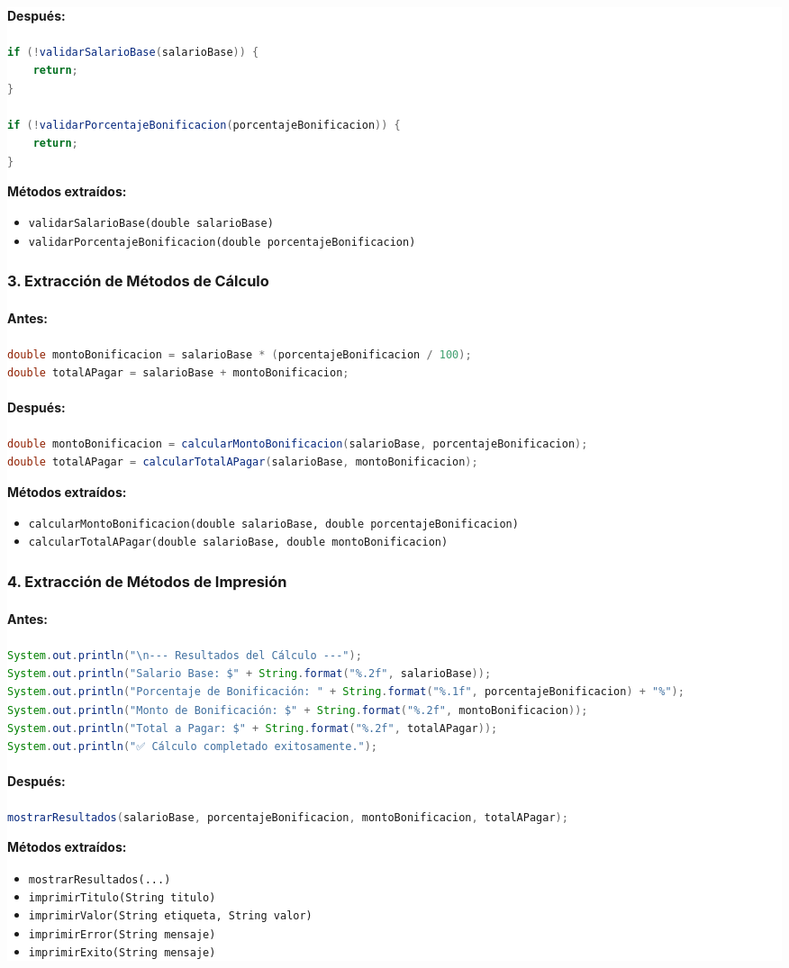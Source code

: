 #### Después:
```java
if (!validarSalarioBase(salarioBase)) {
    return;
}

if (!validarPorcentajeBonificacion(porcentajeBonificacion)) {
    return;
}
```

**Métodos extraídos:**
- `validarSalarioBase(double salarioBase)`
- `validarPorcentajeBonificacion(double porcentajeBonificacion)`

### 3. **Extracción de Métodos de Cálculo**

#### Antes:
```java
double montoBonificacion = salarioBase * (porcentajeBonificacion / 100);
double totalAPagar = salarioBase + montoBonificacion;
```

#### Después:
```java
double montoBonificacion = calcularMontoBonificacion(salarioBase, porcentajeBonificacion);
double totalAPagar = calcularTotalAPagar(salarioBase, montoBonificacion);
```

**Métodos extraídos:**
- `calcularMontoBonificacion(double salarioBase, double porcentajeBonificacion)`
- `calcularTotalAPagar(double salarioBase, double montoBonificacion)`

### 4. **Extracción de Métodos de Impresión**

#### Antes:
```java
System.out.println("\n--- Resultados del Cálculo ---");
System.out.println("Salario Base: $" + String.format("%.2f", salarioBase));
System.out.println("Porcentaje de Bonificación: " + String.format("%.1f", porcentajeBonificacion) + "%");
System.out.println("Monto de Bonificación: $" + String.format("%.2f", montoBonificacion));
System.out.println("Total a Pagar: $" + String.format("%.2f", totalAPagar));
System.out.println("✅ Cálculo completado exitosamente.");
```

#### Después:
```java
mostrarResultados(salarioBase, porcentajeBonificacion, montoBonificacion, totalAPagar);
```

**Métodos extraídos:**
- `mostrarResultados(...)`
- `imprimirTitulo(String titulo)`
- `imprimirValor(String etiqueta, String valor)`
- `imprimirError(String mensaje)`
- `imprimirExito(String mensaje)`
